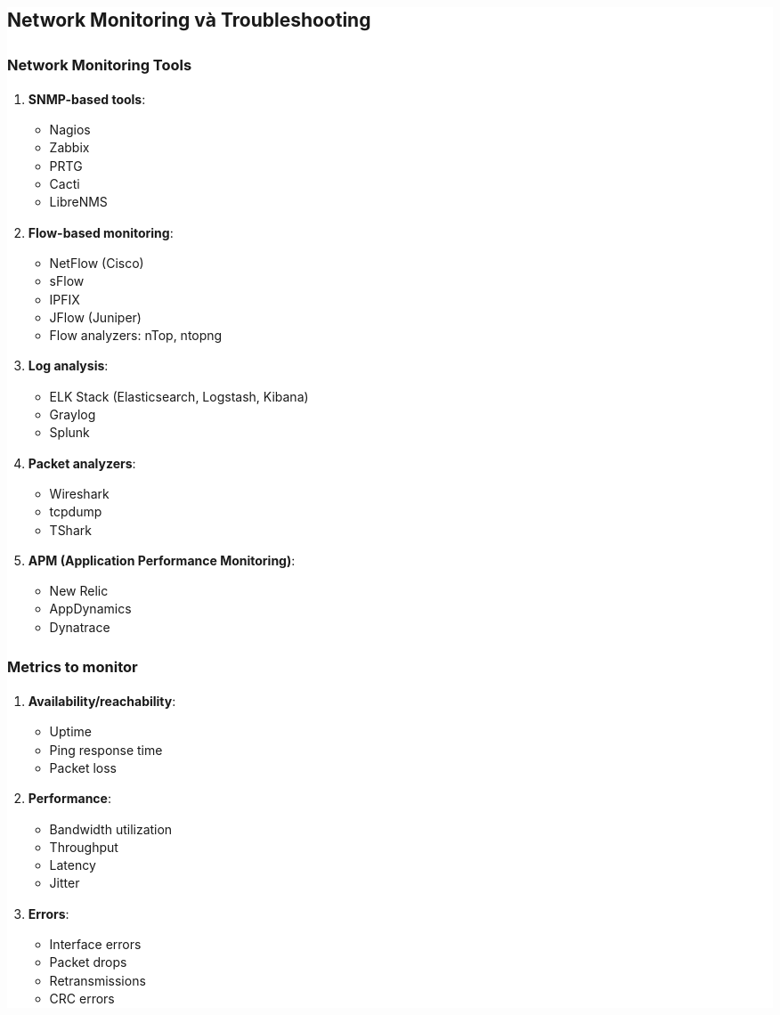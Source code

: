 ## Network Monitoring và Troubleshooting

### Network Monitoring Tools

1. **SNMP-based tools**:

   - Nagios
   - Zabbix
   - PRTG
   - Cacti
   - LibreNMS

2. **Flow-based monitoring**:

   - NetFlow (Cisco)
   - sFlow
   - IPFIX
   - JFlow (Juniper)
   - Flow analyzers: nTop, ntopng

3. **Log analysis**:

   - ELK Stack (Elasticsearch, Logstash, Kibana)
   - Graylog
   - Splunk

4. **Packet analyzers**:

   - Wireshark
   - tcpdump
   - TShark

5. **APM (Application Performance Monitoring)**:
   - New Relic
   - AppDynamics
   - Dynatrace

### Metrics to monitor

1. **Availability/reachability**:

   - Uptime
   - Ping response time
   - Packet loss

2. **Performance**:

   - Bandwidth utilization
   - Throughput
   - Latency
   - Jitter

3. **Errors**:

   - Interface errors
   - Packet drops
   - Retransmissions
   - CRC errors

